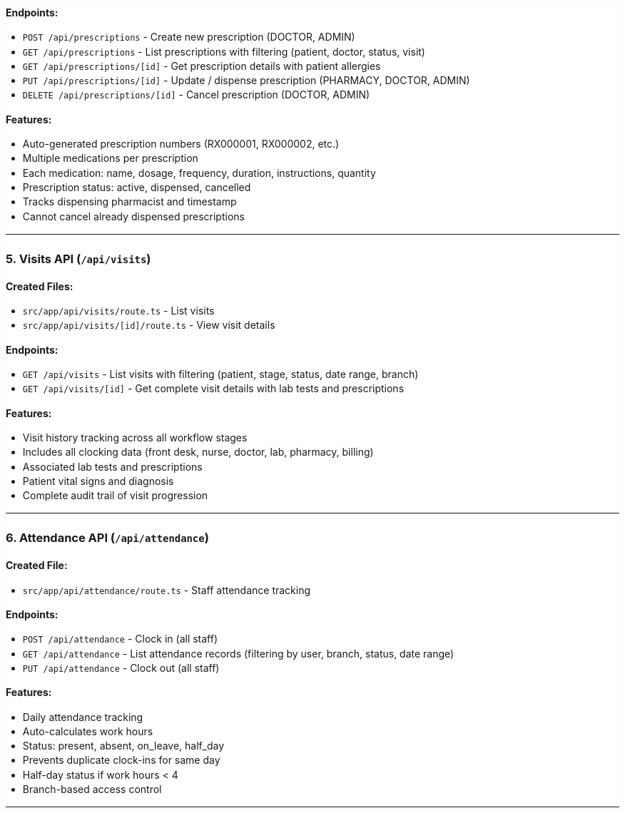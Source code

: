 **Endpoints:**
- `POST /api/prescriptions` - Create new prescription (DOCTOR, ADMIN)
- `GET /api/prescriptions` - List prescriptions with filtering (patient, doctor, status, visit)
- `GET /api/prescriptions/[id]` - Get prescription details with patient allergies
- `PUT /api/prescriptions/[id]` - Update / dispense prescription (PHARMACY, DOCTOR, ADMIN)
- `DELETE /api/prescriptions/[id]` - Cancel prescription (DOCTOR, ADMIN)

**Features:**
- Auto-generated prescription numbers (RX000001, RX000002, etc.)
- Multiple medications per prescription
- Each medication: name, dosage, frequency, duration, instructions, quantity
- Prescription status: active, dispensed, cancelled
- Tracks dispensing pharmacist and timestamp
- Cannot cancel already dispensed prescriptions

---

### 5. **Visits API** (`/api/visits`)
**Created Files:**
- `src/app/api/visits/route.ts` - List visits
- `src/app/api/visits/[id]/route.ts` - View visit details

**Endpoints:**
- `GET /api/visits` - List visits with filtering (patient, stage, status, date range, branch)
- `GET /api/visits/[id]` - Get complete visit details with lab tests and prescriptions

**Features:**
- Visit history tracking across all workflow stages
- Includes all clocking data (front desk, nurse, doctor, lab, pharmacy, billing)
- Associated lab tests and prescriptions
- Patient vital signs and diagnosis
- Complete audit trail of visit progression

---

### 6. **Attendance API** (`/api/attendance`)
**Created File:**
- `src/app/api/attendance/route.ts` - Staff attendance tracking

**Endpoints:**
- `POST /api/attendance` - Clock in (all staff)
- `GET /api/attendance` - List attendance records (filtering by user, branch, status, date range)
- `PUT /api/attendance` - Clock out (all staff)

**Features:**
- Daily attendance tracking
- Auto-calculates work hours
- Status: present, absent, on_leave, half_day
- Prevents duplicate clock-ins for same day
- Half-day status if work hours < 4
- Branch-based access control

---

